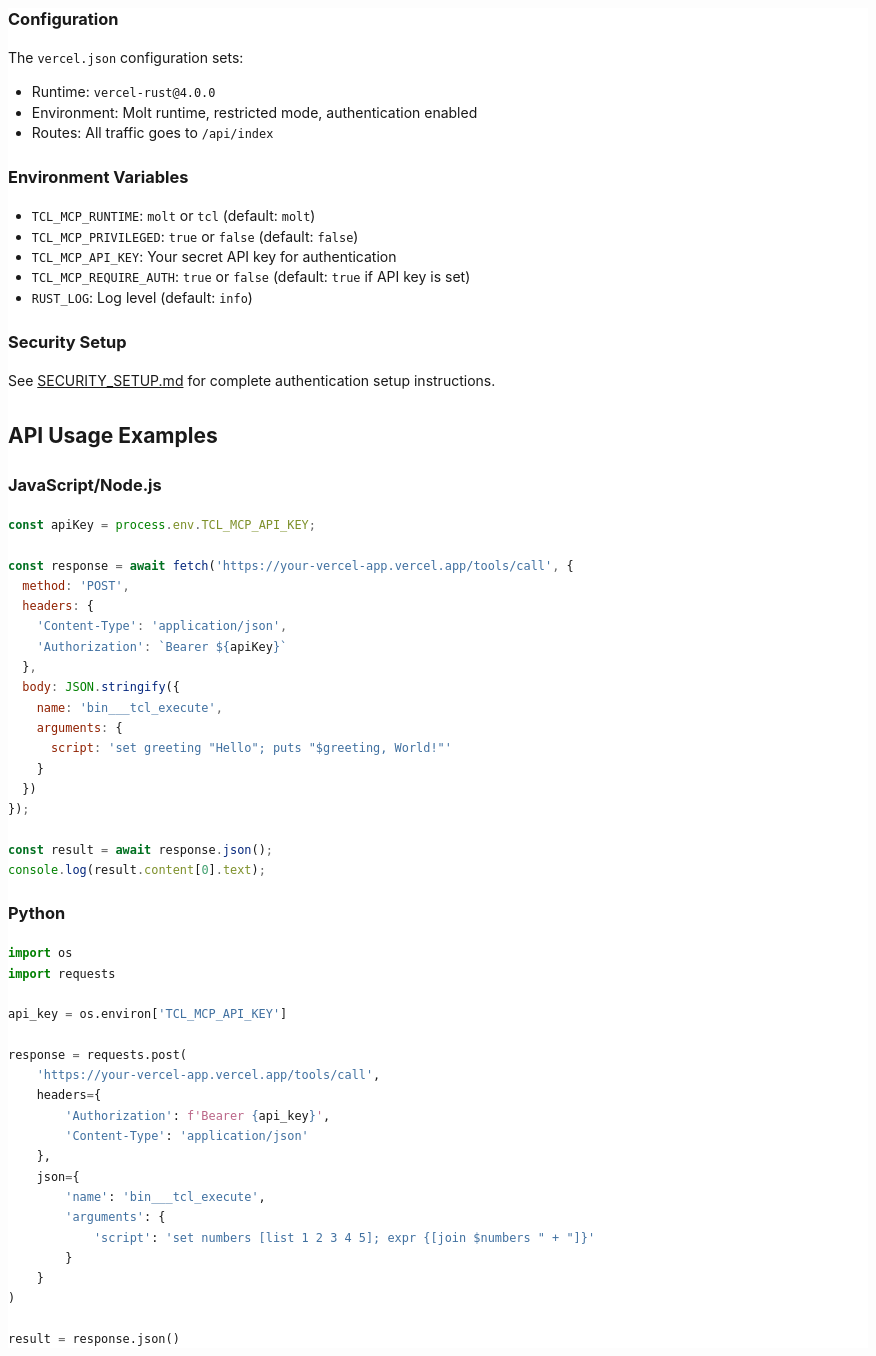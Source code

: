 ### Configuration
The `vercel.json` configuration sets:
- Runtime: `vercel-rust@4.0.0`
- Environment: Molt runtime, restricted mode, authentication enabled
- Routes: All traffic goes to `/api/index`

### Environment Variables
- `TCL_MCP_RUNTIME`: `molt` or `tcl` (default: `molt`)
- `TCL_MCP_PRIVILEGED`: `true` or `false` (default: `false`)
- `TCL_MCP_API_KEY`: Your secret API key for authentication
- `TCL_MCP_REQUIRE_AUTH`: `true` or `false` (default: `true` if API key is set)
- `RUST_LOG`: Log level (default: `info`)

### Security Setup
See [SECURITY_SETUP.md](SECURITY_SETUP.md) for complete authentication setup instructions.

## API Usage Examples

### JavaScript/Node.js
```javascript
const apiKey = process.env.TCL_MCP_API_KEY;

const response = await fetch('https://your-vercel-app.vercel.app/tools/call', {
  method: 'POST',
  headers: {
    'Content-Type': 'application/json',
    'Authorization': `Bearer ${apiKey}`
  },
  body: JSON.stringify({
    name: 'bin___tcl_execute',
    arguments: {
      script: 'set greeting "Hello"; puts "$greeting, World!"'
    }
  })
});

const result = await response.json();
console.log(result.content[0].text);
```

### Python
```python
import os
import requests

api_key = os.environ['TCL_MCP_API_KEY']

response = requests.post(
    'https://your-vercel-app.vercel.app/tools/call',
    headers={
        'Authorization': f'Bearer {api_key}',
        'Content-Type': 'application/json'
    },
    json={
        'name': 'bin___tcl_execute',
        'arguments': {
            'script': 'set numbers [list 1 2 3 4 5]; expr {[join $numbers " + "]}'
        }
    }
)

result = response.json()
```